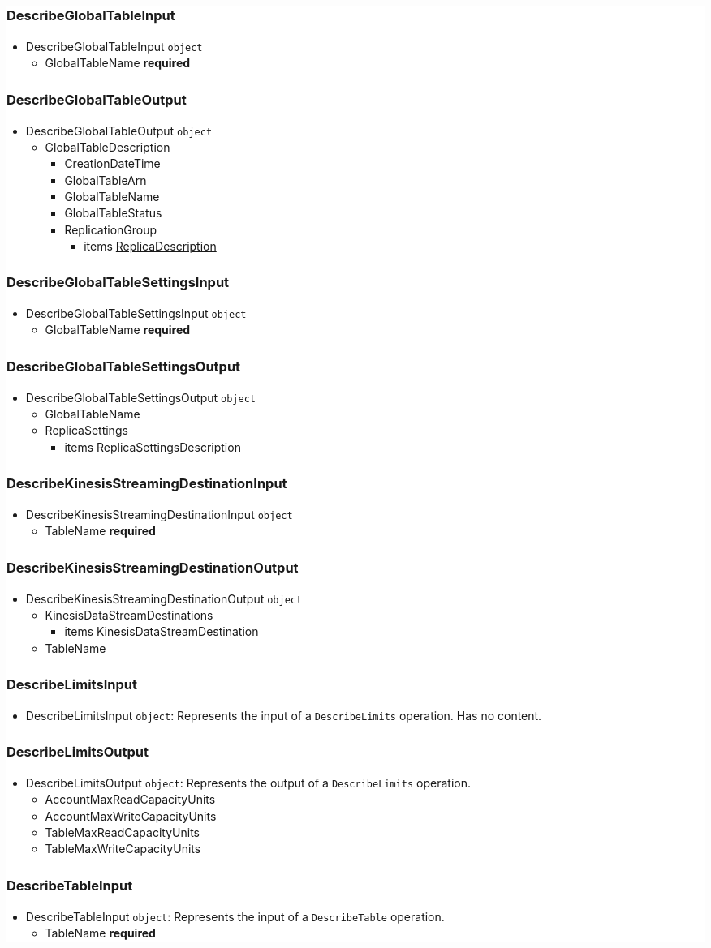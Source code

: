 ### DescribeGlobalTableInput
* DescribeGlobalTableInput `object`
  * GlobalTableName **required**

### DescribeGlobalTableOutput
* DescribeGlobalTableOutput `object`
  * GlobalTableDescription
    * CreationDateTime
    * GlobalTableArn
    * GlobalTableName
    * GlobalTableStatus
    * ReplicationGroup
      * items [ReplicaDescription](#replicadescription)

### DescribeGlobalTableSettingsInput
* DescribeGlobalTableSettingsInput `object`
  * GlobalTableName **required**

### DescribeGlobalTableSettingsOutput
* DescribeGlobalTableSettingsOutput `object`
  * GlobalTableName
  * ReplicaSettings
    * items [ReplicaSettingsDescription](#replicasettingsdescription)

### DescribeKinesisStreamingDestinationInput
* DescribeKinesisStreamingDestinationInput `object`
  * TableName **required**

### DescribeKinesisStreamingDestinationOutput
* DescribeKinesisStreamingDestinationOutput `object`
  * KinesisDataStreamDestinations
    * items [KinesisDataStreamDestination](#kinesisdatastreamdestination)
  * TableName

### DescribeLimitsInput
* DescribeLimitsInput `object`: Represents the input of a <code>DescribeLimits</code> operation. Has no content.

### DescribeLimitsOutput
* DescribeLimitsOutput `object`: Represents the output of a <code>DescribeLimits</code> operation.
  * AccountMaxReadCapacityUnits
  * AccountMaxWriteCapacityUnits
  * TableMaxReadCapacityUnits
  * TableMaxWriteCapacityUnits

### DescribeTableInput
* DescribeTableInput `object`: Represents the input of a <code>DescribeTable</code> operation.
  * TableName **required**
